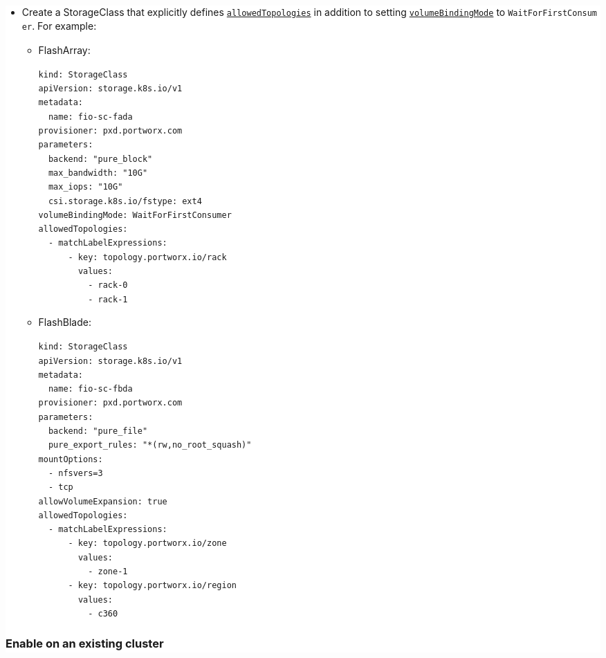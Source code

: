    * Create a StorageClass that explicitly defines [`allowedTopologies`](https://kubernetes.io/docs/concepts/storage/storage-classes/#allowed-topologies) in addition to setting [`volumeBindingMode`](https://kubernetes.io/docs/concepts/storage/storage-classes/#volume-binding-mode) to `WaitForFirstConsumer`. For example:

      * FlashArray:

        ```text
        kind: StorageClass
        apiVersion: storage.k8s.io/v1
        metadata:
          name: fio-sc-fada
        provisioner: pxd.portworx.com
        parameters:
          backend: "pure_block"
          max_bandwidth: "10G"
          max_iops: "10G"
          csi.storage.k8s.io/fstype: ext4
        volumeBindingMode: WaitForFirstConsumer
        allowedTopologies:
          - matchLabelExpressions:
              - key: topology.portworx.io/rack
                values:
                  - rack-0
                  - rack-1
        ```

      * FlashBlade:

        ```text
        kind: StorageClass
        apiVersion: storage.k8s.io/v1
        metadata:
          name: fio-sc-fbda
        provisioner: pxd.portworx.com
        parameters:
          backend: "pure_file"
          pure_export_rules: "*(rw,no_root_squash)"
        mountOptions:
          - nfsvers=3
          - tcp
        allowVolumeExpansion: true
        allowedTopologies:
          - matchLabelExpressions:
              - key: topology.portworx.io/zone
                values:
                  - zone-1
              - key: topology.portworx.io/region
                values:
                  - c360
        ```

### Enable on an existing cluster
